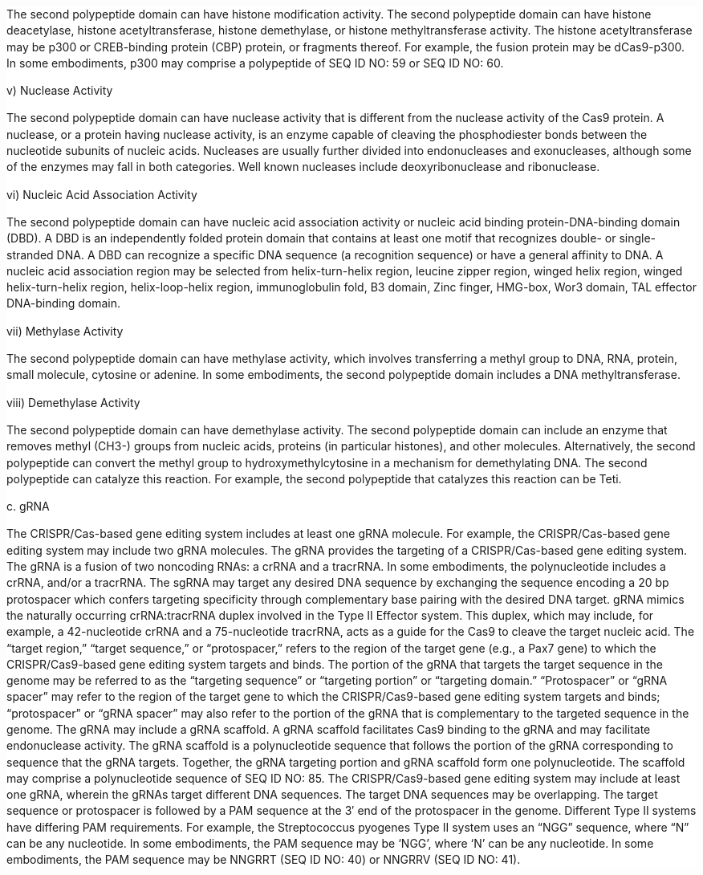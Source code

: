 The second polypeptide domain can have histone modification activity. The second polypeptide domain can have histone deacetylase, histone acetyltransferase, histone demethylase, or histone methyltransferase activity. The histone acetyltransferase may be p300 or CREB-binding protein (CBP) protein, or fragments thereof. For example, the fusion protein may be dCas9-p300. In some embodiments, p300 may comprise a polypeptide of SEQ ID NO: 59 or SEQ ID NO: 60.

v) Nuclease Activity

The second polypeptide domain can have nuclease activity that is different from the nuclease activity of the Cas9 protein. A nuclease, or a protein having nuclease activity, is an enzyme capable of cleaving the phosphodiester bonds between the nucleotide subunits of nucleic acids. Nucleases are usually further divided into endonucleases and exonucleases, although some of the enzymes may fall in both categories. Well known nucleases include deoxyribonuclease and ribonuclease.

vi) Nucleic Acid Association Activity

The second polypeptide domain can have nucleic acid association activity or nucleic acid binding protein-DNA-binding domain (DBD). A DBD is an independently folded protein domain that contains at least one motif that recognizes double- or single-stranded DNA. A DBD can recognize a specific DNA sequence (a recognition sequence) or have a general affinity to DNA. A nucleic acid association region may be selected from helix-turn-helix region, leucine zipper region, winged helix region, winged helix-turn-helix region, helix-loop-helix region, immunoglobulin fold, B3 domain, Zinc finger, HMG-box, Wor3 domain, TAL effector DNA-binding domain.

vii) Methylase Activity

The second polypeptide domain can have methylase activity, which involves transferring a methyl group to DNA, RNA, protein, small molecule, cytosine or adenine. In some embodiments, the second polypeptide domain includes a DNA methyltransferase.

viii) Demethylase Activity

The second polypeptide domain can have demethylase activity. The second polypeptide domain can include an enzyme that removes methyl (CH3-) groups from nucleic acids, proteins (in particular histones), and other molecules. Alternatively, the second polypeptide can convert the methyl group to hydroxymethylcytosine in a mechanism for demethylating DNA. The second polypeptide can catalyze this reaction. For example, the second polypeptide that catalyzes this reaction can be Teti.

c. gRNA

The CRISPR/Cas-based gene editing system includes at least one gRNA molecule. For example, the CRISPR/Cas-based gene editing system may include two gRNA molecules. The gRNA provides the targeting of a CRISPR/Cas-based gene editing system. The gRNA is a fusion of two noncoding RNAs: a crRNA and a tracrRNA. In some embodiments, the polynucleotide includes a crRNA, and/or a tracrRNA. The sgRNA may target any desired DNA sequence by exchanging the sequence encoding a 20 bp protospacer which confers targeting specificity through complementary base pairing with the desired DNA target. gRNA mimics the naturally occurring crRNA:tracrRNA duplex involved in the Type II Effector system. This duplex, which may include, for example, a 42-nucleotide crRNA and a 75-nucleotide tracrRNA, acts as a guide for the Cas9 to cleave the target nucleic acid. The “target region,” “target sequence,” or “protospacer,” refers to the region of the target gene (e.g., a Pax7 gene) to which the CRISPR/Cas9-based gene editing system targets and binds. The portion of the gRNA that targets the target sequence in the genome may be referred to as the “targeting sequence” or “targeting portion” or “targeting domain.” “Protospacer” or “gRNA spacer” may refer to the region of the target gene to which the CRISPR/Cas9-based gene editing system targets and binds; “protospacer” or “gRNA spacer” may also refer to the portion of the gRNA that is complementary to the targeted sequence in the genome. The gRNA may include a gRNA scaffold. A gRNA scaffold facilitates Cas9 binding to the gRNA and may facilitate endonuclease activity. The gRNA scaffold is a polynucleotide sequence that follows the portion of the gRNA corresponding to sequence that the gRNA targets. Together, the gRNA targeting portion and gRNA scaffold form one polynucleotide. The scaffold may comprise a polynucleotide sequence of SEQ ID NO: 85. The CRISPR/Cas9-based gene editing system may include at least one gRNA, wherein the gRNAs target different DNA sequences. The target DNA sequences may be overlapping. The target sequence or protospacer is followed by a PAM sequence at the 3′ end of the protospacer in the genome. Different Type II systems have differing PAM requirements. For example, the Streptococcus pyogenes Type II system uses an “NGG” sequence, where “N” can be any nucleotide. In some embodiments, the PAM sequence may be ‘NGG’, where ‘N’ can be any nucleotide. In some embodiments, the PAM sequence may be NNGRRT (SEQ ID NO: 40) or NNGRRV (SEQ ID NO: 41).

